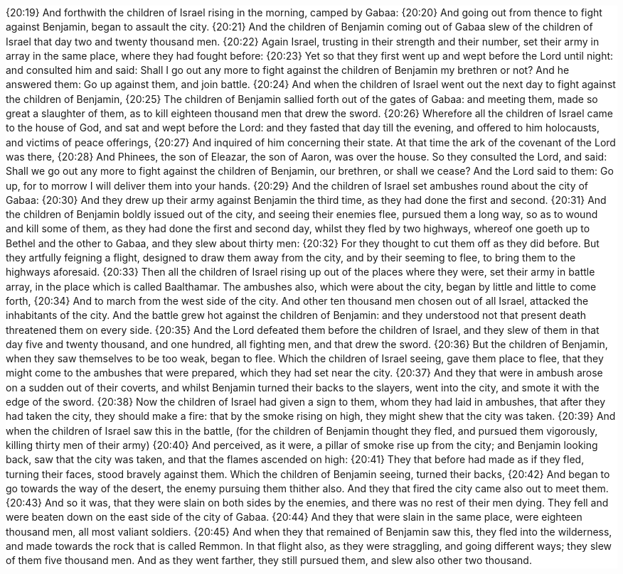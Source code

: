 {20:19} And forthwith the children of Israel rising in the morning, camped by Gabaa:
{20:20} And going out from thence to fight against Benjamin, began to assault the city.
{20:21} And the children of Benjamin coming out of Gabaa slew of the children of Israel that day two and twenty thousand men.
{20:22} Again Israel, trusting in their strength and their number, set their army in array in the same place, where they had fought before:
{20:23} Yet so that they first went up and wept before the Lord until night: and consulted him and said: Shall I go out any more to fight against the children of Benjamin my brethren or not? And he answered them: Go up against them, and join battle.
{20:24} And when the children of Israel went out the next day to fight against the children of Benjamin,
{20:25} The children of Benjamin sallied forth out of the gates of Gabaa: and meeting them, made so great a slaughter of them, as to kill eighteen thousand men that drew the sword.
{20:26} Wherefore all the children of Israel came to the house of God, and sat and wept before the Lord: and they fasted that day till the evening, and offered to him holocausts, and victims of peace offerings,
{20:27} And inquired of him concerning their state. At that time the ark of the covenant of the Lord was there,
{20:28} And Phinees, the son of Eleazar, the son of Aaron, was over the house. So they consulted the Lord, and said: Shall we go out any more to fight against the children of Benjamin, our brethren, or shall we cease? And the Lord said to them: Go up, for to morrow I will deliver them into your hands.
{20:29} And the children of Israel set ambushes round about the city of Gabaa:
{20:30} And they drew up their army against Benjamin the third time, as they had done the first and second.
{20:31} And the children of Benjamin boldly issued out of the city, and seeing their enemies flee, pursued them a long way, so as to wound and kill some of them, as they had done the first and second day, whilst they fled by two highways, whereof one goeth up to Bethel and the other to Gabaa, and they slew about thirty men:
{20:32} For they thought to cut them off as they did before. But they artfully feigning a flight, designed to draw them away from the city, and by their seeming to flee, to bring them to the highways aforesaid.
{20:33} Then all the children of Israel rising up out of the places where they were, set their army in battle array, in the place which is called Baalthamar. The ambushes also, which were about the city, began by little and little to come forth,
{20:34} And to march from the west side of the city. And other ten thousand men chosen out of all Israel, attacked the inhabitants of the city. And the battle grew hot against the children of Benjamin: and they understood not that present death threatened them on every side.
{20:35} And the Lord defeated them before the children of Israel, and they slew of them in that day five and twenty thousand, and one hundred, all fighting men, and that drew the sword.
{20:36} But the children of Benjamin, when they saw themselves to be too weak, began to flee. Which the children of Israel seeing, gave them place to flee, that they might come to the ambushes that were prepared, which they had set near the city.
{20:37} And they that were in ambush arose on a sudden out of their coverts, and whilst Benjamin turned their backs to the slayers, went into the city, and smote it with the edge of the sword.
{20:38} Now the children of Israel had given a sign to them, whom they had laid in ambushes, that after they had taken the city, they should make a fire: that by the smoke rising on high, they might shew that the city was taken.
{20:39} And when the children of Israel saw this in the battle, (for the children of Benjamin thought they fled, and pursued them vigorously, killing thirty men of their army)
{20:40} And perceived, as it were, a pillar of smoke rise up from the city; and Benjamin looking back, saw that the city was taken, and that the flames ascended on high:
{20:41} They that before had made as if they fled, turning their faces, stood bravely against them. Which the children of Benjamin seeing, turned their backs,
{20:42} And began to go towards the way of the desert, the enemy pursuing them thither also. And they that fired the city came also out to meet them.
{20:43} And so it was, that they were slain on both sides by the enemies, and there was no rest of their men dying. They fell and were beaten down on the east side of the city of Gabaa.
{20:44} And they that were slain in the same place, were eighteen thousand men, all most valiant soldiers.
{20:45} And when they that remained of Benjamin saw this, they fled into the wilderness, and made towards the rock that is called Remmon. In that flight also, as they were straggling, and going different ways; they slew of them five thousand men. And as they went farther, they still pursued them, and slew also other two thousand.